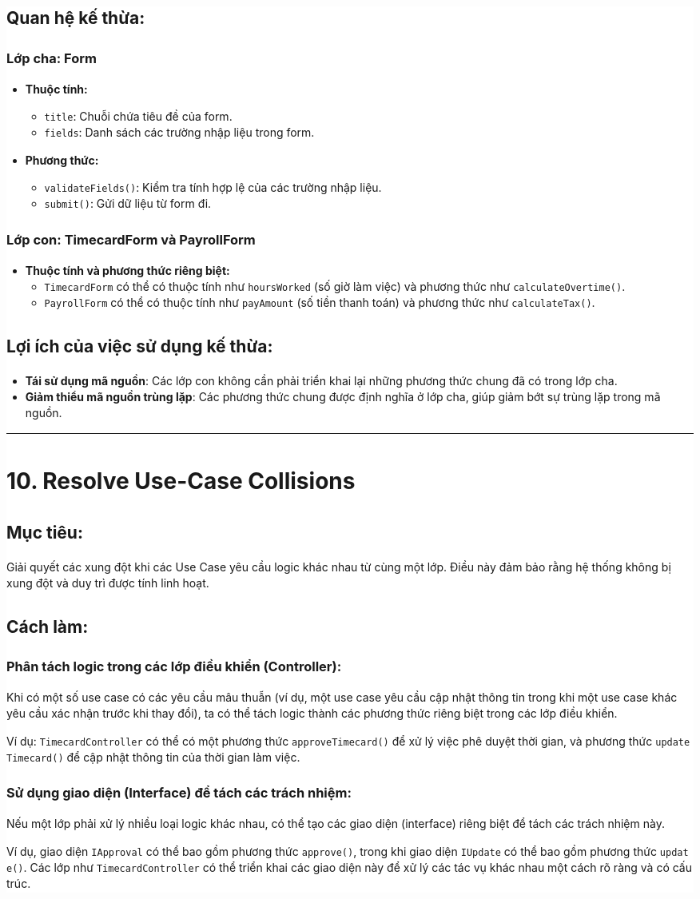 ## Quan hệ kế thừa:
### Lớp cha: Form

- **Thuộc tính:**
  - `title`: Chuỗi chứa tiêu đề của form.
  - `fields`: Danh sách các trường nhập liệu trong form.
  
- **Phương thức:**
  - `validateFields()`: Kiểm tra tính hợp lệ của các trường nhập liệu.
  - `submit()`: Gửi dữ liệu từ form đi.

### Lớp con: TimecardForm và PayrollForm

- **Thuộc tính và phương thức riêng biệt:**
  - `TimecardForm` có thể có thuộc tính như `hoursWorked` (số giờ làm việc) và phương thức như `calculateOvertime()`.
  - `PayrollForm` có thể có thuộc tính như `payAmount` (số tiền thanh toán) và phương thức như `calculateTax()`.

## Lợi ích của việc sử dụng kế thừa:
- **Tái sử dụng mã nguồn**: Các lớp con không cần phải triển khai lại những phương thức chung đã có trong lớp cha.
- **Giảm thiểu mã nguồn trùng lặp**: Các phương thức chung được định nghĩa ở lớp cha, giúp giảm bớt sự trùng lặp trong mã nguồn.

---

# 10. Resolve Use-Case Collisions

## Mục tiêu:
Giải quyết các xung đột khi các Use Case yêu cầu logic khác nhau từ cùng một lớp. Điều này đảm bảo rằng hệ thống không bị xung đột và duy trì được tính linh hoạt.

## Cách làm:

### Phân tách logic trong các lớp điều khiển (Controller):
Khi có một số use case có các yêu cầu mâu thuẫn (ví dụ, một use case yêu cầu cập nhật thông tin trong khi một use case khác yêu cầu xác nhận trước khi thay đổi), ta có thể tách logic thành các phương thức riêng biệt trong các lớp điều khiển.

Ví dụ: `TimecardController` có thể có một phương thức `approveTimecard()` để xử lý việc phê duyệt thời gian, và phương thức `updateTimecard()` để cập nhật thông tin của thời gian làm việc.

### Sử dụng giao diện (Interface) để tách các trách nhiệm:
Nếu một lớp phải xử lý nhiều loại logic khác nhau, có thể tạo các giao diện (interface) riêng biệt để tách các trách nhiệm này.

Ví dụ, giao diện `IApproval` có thể bao gồm phương thức `approve()`, trong khi giao diện `IUpdate` có thể bao gồm phương thức `update()`. Các lớp như `TimecardController` có thể triển khai các giao diện này để xử lý các tác vụ khác nhau một cách rõ ràng và có cấu trúc.
